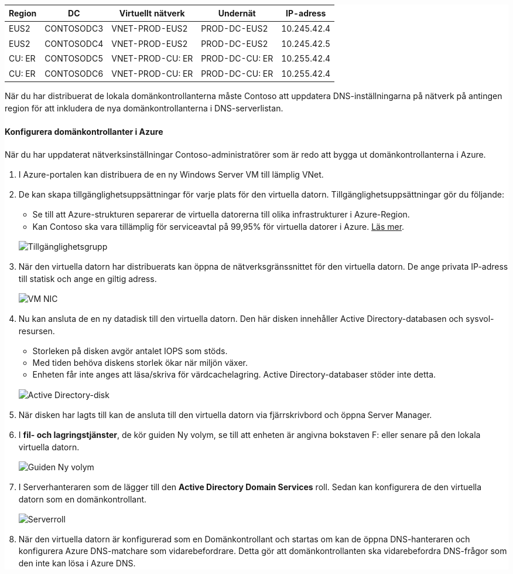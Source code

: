 **Region** | **DC** | **Virtuellt nätverk** | **Undernät** | **IP-adress**
--- | --- | --- | --- | ---
EUS2 | CONTOSODC3 | VNET-PROD-EUS2 | PROD-DC-EUS2 | 10.245.42.4
EUS2 | CONTOSODC4 | VNET-PROD-EUS2 | PROD-DC-EUS2 | 10.245.42.5
CU: ER | CONTOSODC5 | VNET-PROD-CU: ER | PROD-DC-CU: ER | 10.255.42.4
CU: ER | CONTOSODC6 | VNET-PROD-CU: ER | PROD-DC-CU: ER | 10.255.42.4

När du har distribuerat de lokala domänkontrollanterna måste Contoso att uppdatera DNS-inställningarna på nätverk på antingen region för att inkludera de nya domänkontrollanterna i DNS-serverlistan.



#### <a name="set-up-domain-controllers-in-azure"></a>Konfigurera domänkontrollanter i Azure

När du har uppdaterat nätverksinställningar Contoso-administratörer som är redo att bygga ut domänkontrollanterna i Azure.

1. I Azure-portalen kan distribuera de en ny Windows Server VM till lämplig VNet.
2. De kan skapa tillgänglighetsuppsättningar för varje plats för den virtuella datorn. Tillgänglighetsuppsättningar gör du följande:
    - Se till att Azure-strukturen separerar de virtuella datorerna till olika infrastrukturer i Azure-Region. 
    -  Kan Contoso ska vara tillämplig för serviceavtal på 99,95% för virtuella datorer i Azure.  [Läs mer](https://docs.microsoft.com/azure/virtual-machines/windows/tutorial-availability-sets).

    ![Tillgänglighetsgrupp](./media/contoso-migration-infrastructure/availability-group.png) 
3. När den virtuella datorn har distribuerats kan öppna de nätverksgränssnittet för den virtuella datorn. De ange privata IP-adress till statisk och ange en giltig adress.

    ![VM NIC](./media/contoso-migration-infrastructure/vm-nic.png)

4. Nu kan ansluta de en ny datadisk till den virtuella datorn. Den här disken innehåller Active Directory-databasen och sysvol-resursen. 
    - Storleken på disken avgör antalet IOPS som stöds.
    - Med tiden behöva diskens storlek ökar när miljön växer.
    - Enheten får inte anges att läsa/skriva för värdcachelagring. Active Directory-databaser stöder inte detta.

     ![Active Directory-disk](./media/contoso-migration-infrastructure/ad-disk.png)

5. När disken har lagts till kan de ansluta till den virtuella datorn via fjärrskrivbord och öppna Server Manager.
6. I **fil- och lagringstjänster**, de kör guiden Ny volym, se till att enheten är angivna bokstaven F: eller senare på den lokala virtuella datorn.

     ![Guiden Ny volym](./media/contoso-migration-infrastructure/volume-wizard.png)

7. I Serverhanteraren som de lägger till den **Active Directory Domain Services** roll. Sedan kan konfigurera de den virtuella datorn som en domänkontrollant.

      ![Serverroll](./media/contoso-migration-infrastructure/server-role.png)  

9. När den virtuella datorn är konfigurerad som en Domänkontrollant och startas om kan de öppna DNS-hanteraren och konfigurera Azure DNS-matchare som vidarebefordrare.  Detta gör att domänkontrollanten ska vidarebefordra DNS-frågor som den inte kan lösa i Azure DNS.
